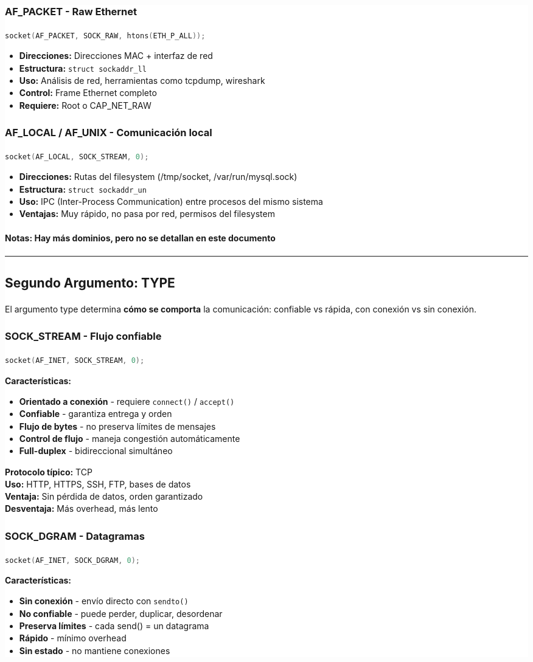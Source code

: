 ### AF_PACKET - Raw Ethernet
```c
socket(AF_PACKET, SOCK_RAW, htons(ETH_P_ALL));
```
- **Direcciones:** Direcciones MAC + interfaz de red
- **Estructura:** `struct sockaddr_ll`
- **Uso:** Análisis de red, herramientas como tcpdump, wireshark
- **Control:** Frame Ethernet completo
- **Requiere:** Root o CAP_NET_RAW

### AF_LOCAL / AF_UNIX - Comunicación local
```c
socket(AF_LOCAL, SOCK_STREAM, 0);
```
- **Direcciones:** Rutas del filesystem (/tmp/socket, /var/run/mysql.sock)
- **Estructura:** `struct sockaddr_un`
- **Uso:** IPC (Inter-Process Communication) entre procesos del mismo sistema
- **Ventajas:** Muy rápido, no pasa por red, permisos del filesystem

#### **Notas:** Hay más dominios, pero no se detallan en este documento
---

## Segundo Argumento: TYPE

El argumento type determina **cómo se comporta** la comunicación: confiable vs rápida, con conexión vs sin conexión.

### SOCK_STREAM - Flujo confiable
```c
socket(AF_INET, SOCK_STREAM, 0);
```
**Características:**
- **Orientado a conexión** - requiere ```connect()``` / ```accept()```
- **Confiable** - garantiza entrega y orden
- **Flujo de bytes** - no preserva límites de mensajes
- **Control de flujo** - maneja congestión automáticamente
- **Full-duplex** - bidireccional simultáneo

**Protocolo típico:** TCP  
**Uso:** HTTP, HTTPS, SSH, FTP, bases de datos  
**Ventaja:** Sin pérdida de datos, orden garantizado  
**Desventaja:** Más overhead, más lento

### SOCK_DGRAM - Datagramas
```c
socket(AF_INET, SOCK_DGRAM, 0);
```
**Características:**
- **Sin conexión** - envío directo con ```sendto()```
- **No confiable** - puede perder, duplicar, desordenar
- **Preserva límites** - cada send() = un datagrama
- **Rápido** - mínimo overhead
- **Sin estado** - no mantiene conexiones
